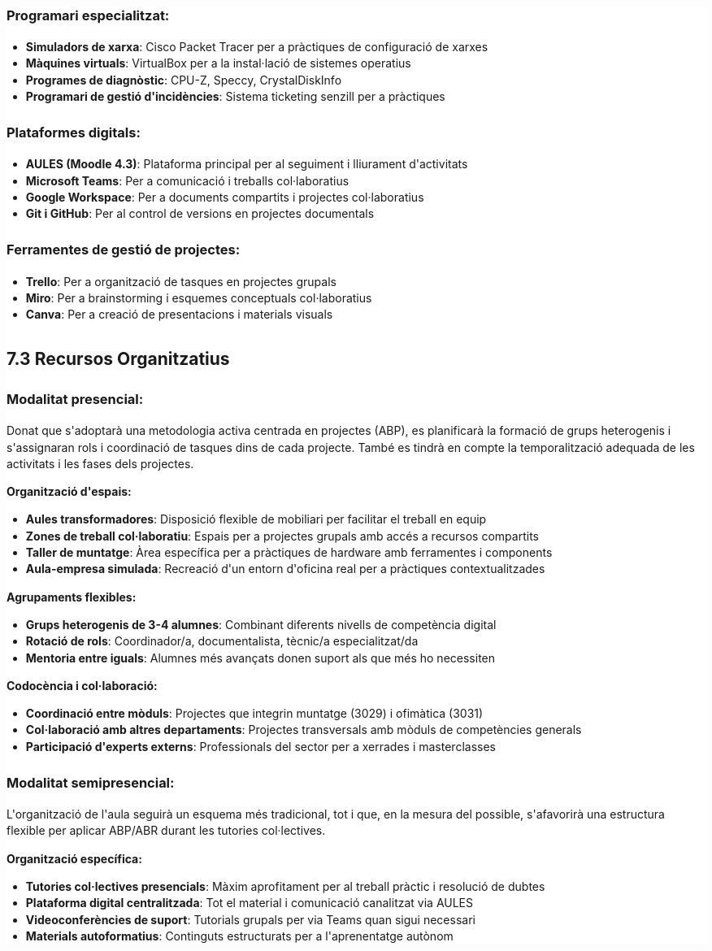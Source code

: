 ### Programari especialitzat:
* **Simuladors de xarxa**: Cisco Packet Tracer per a pràctiques de configuració de xarxes
* **Màquines virtuals**: VirtualBox per a la instal·lació de sistemes operatius
* **Programes de diagnòstic**: CPU-Z, Speccy, CrystalDiskInfo
* **Programari de gestió d'incidències**: Sistema ticketing senzill per a pràctiques

### Plataformes digitals:
* **AULES (Moodle 4.3)**: Plataforma principal per al seguiment i lliurament d'activitats
* **Microsoft Teams**: Per a comunicació i treballs col·laboratius
* **Google Workspace**: Per a documents compartits i projectes col·laboratius
* **Git i GitHub**: Per al control de versions en projectes documentals

### Ferramentes de gestió de projectes:
* **Trello**: Per a organització de tasques en projectes grupals
* **Miro**: Per a brainstorming i esquemes conceptuals col·laboratius
* **Canva**: Per a creació de presentacions i materials visuals

## 7.3 Recursos Organitzatius

### Modalitat presencial:
Donat que s'adoptarà una metodologia activa centrada en projectes (ABP), es planificarà la formació de grups heterogenis i s'assignaran rols i coordinació de tasques dins de cada projecte. També es tindrà en compte la temporalització adequada de les activitats i les fases dels projectes.

**Organització d'espais:**
* **Aules transformadores**: Disposició flexible de mobiliari per facilitar el treball en equip
* **Zones de treball col·laboratiu**: Espais per a projectes grupals amb accés a recursos compartits
* **Taller de muntatge**: Àrea específica per a pràctiques de hardware amb ferramentes i components
* **Aula-empresa simulada**: Recreació d'un entorn d'oficina real per a pràctiques contextualitzades

**Agrupaments flexibles:**
* **Grups heterogenis de 3-4 alumnes**: Combinant diferents nivells de competència digital
* **Rotació de rols**: Coordinador/a, documentalista, tècnic/a especialitzat/da
* **Mentoria entre iguals**: Alumnes més avançats donen suport als que més ho necessiten

**Codocència i col·laboració:**
* **Coordinació entre mòduls**: Projectes que integrin muntatge (3029) i ofimàtica (3031)
* **Col·laboració amb altres departaments**: Projectes transversals amb mòduls de competències generals
* **Participació d'experts externs**: Professionals del sector per a xerrades i masterclasses

### Modalitat semipresencial:
L'organització de l'aula seguirà un esquema més tradicional, tot i que, en la mesura del possible, s'afavorirà una estructura flexible per aplicar ABP/ABR durant les tutories col·lectives.

**Organització específica:**
* **Tutories col·lectives presencials**: Màxim aprofitament per al treball pràctic i resolució de dubtes
* **Plataforma digital centralitzada**: Tot el material i comunicació canalitzat via AULES
* **Videoconferències de suport**: Tutorials grupals per via Teams quan sigui necessari
* **Materials autoformatius**: Continguts estructurats per a l'aprenentatge autònom

